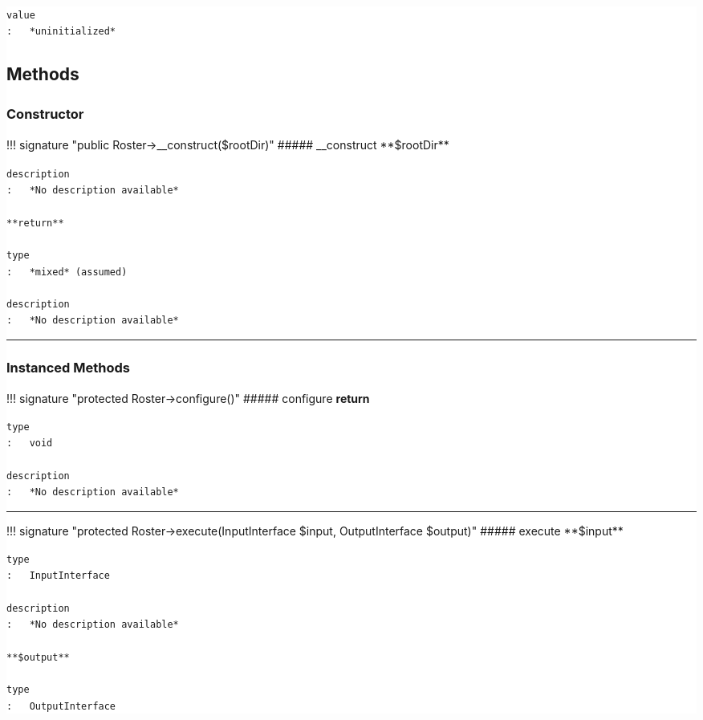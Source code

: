     value
    :   *uninitialized*



## Methods


### Constructor

!!! signature "public Roster->__construct($rootDir)"
    ##### __construct
    **$rootDir**

    description
    :   *No description available*

    **return**

    type
    :   *mixed* (assumed)

    description
    :   *No description available*
    
---



### Instanced Methods

!!! signature "protected Roster->configure()"
    ##### configure
    **return**

    type
    :   void

    description
    :   *No description available*
    
---

!!! signature "protected Roster->execute(InputInterface $input, OutputInterface $output)"
    ##### execute
    **$input**

    type
    :   InputInterface

    description
    :   *No description available*

    **$output**

    type
    :   OutputInterface

